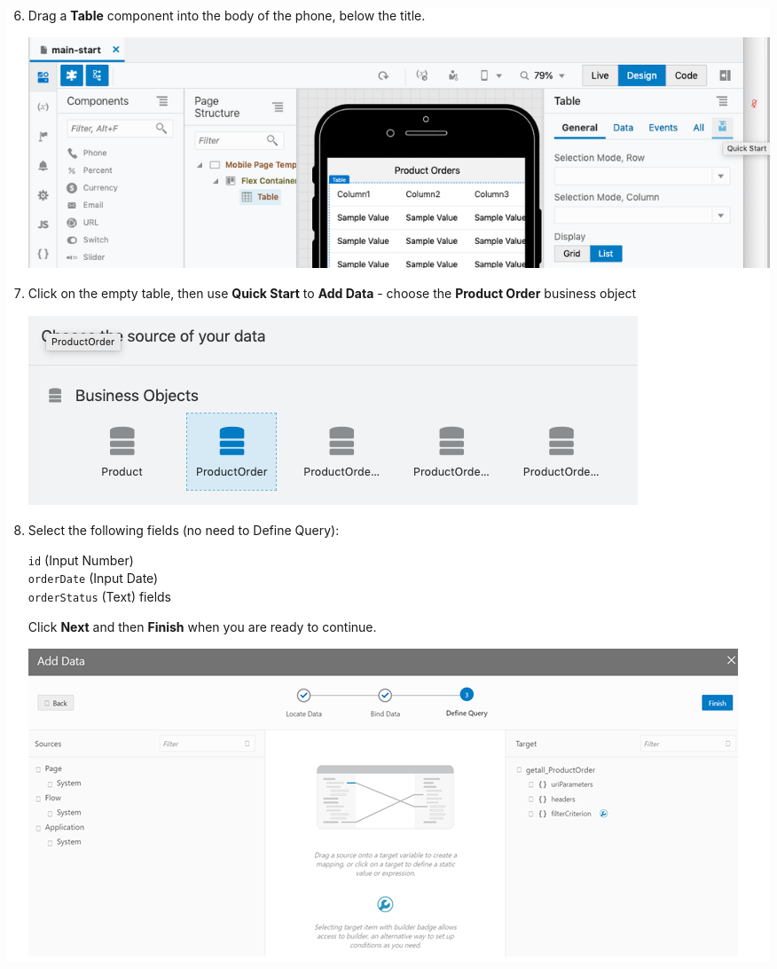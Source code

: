 
6. Drag a **Table** component into the body of the phone, below the title.

    ![](./media/image132.png)


7. Click on the empty table, then use **Quick Start** to **Add Data** - choose the **Product Order** business object
    
    ![](./media/image133.png)


8. Select the following fields (no need to Define Query):

    `id` (Input Number)    
    `orderDate` (Input Date)    
    `orderStatus` (Text) fields 
    
    Click **Next** and then **Finish** when you are ready to continue.

    ![](./media/3.26.1.png)

